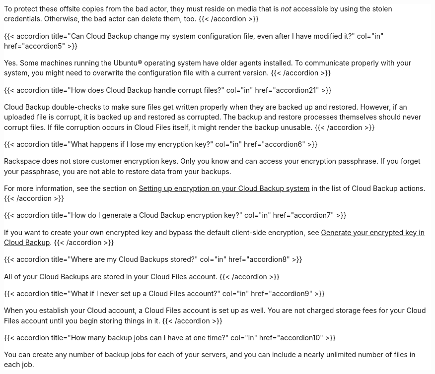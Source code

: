 To protect these offsite copies from the bad actor, they must reside on
media that is *not* accessible by using the stolen credentials. Otherwise, the
bad actor can delete them, too.
{{< /accordion >}}

{{< accordion title="Can Cloud Backup change my system configuration file, even after I have modified it?" col="in" href="accordion5" >}}

Yes. Some machines running the Ubuntu&reg; operating system have older agents
installed. To communicate properly with your system, you might need to overwrite the
configuration file with a current version.
{{< /accordion >}}

{{< accordion title="How does Cloud Backup handle corrupt files?" col="in" href="accordion21" >}}

Cloud Backup double-checks to make sure files get written properly when
they are backed up and restored. However, if an uploaded file is corrupt,
it is backed up and restored as corrupted. The backup and restore
processes themselves should never corrupt files. If file corruption
occurs in Cloud Files itself, it might render the backup unusable.
{{< /accordion >}}

{{< accordion title="What happens if I lose my encryption key?" col="in" href="accordion6" >}}

Rackspace does not store customer encryption keys. Only you know
and can access your encryption passphrase. If you forget your
passphrase, you are not able to restore data from your backups.

For more information, see the section on [Setting up encryption on your Cloud Backup system](/support/how-to/rackspace-cloud-backup-system-actions)
in the list of Cloud Backup actions.
{{< /accordion >}}

{{< accordion title="How do I generate a Cloud Backup encryption key?" col="in" href="accordion7" >}}

If you want to create your own encrypted key and bypass the default
client-side encryption, see [Generate your encrypted key in Cloud
Backup](/support/how-to/generate-your-encrypted-key-in-cloud-backup).
{{< /accordion >}}

{{< accordion title="Where are my Cloud Backups stored?" col="in" href="accordion8" >}}

All of your Cloud Backups are stored in your Cloud Files account.
{{< /accordion >}}

{{< accordion title="What if I never set up a Cloud Files account?" col="in" href="accordion9" >}}

When you establish your Cloud account, a Cloud Files account is set
up as well. You are not charged storage fees for your Cloud Files
account until you begin storing things in it.
{{< /accordion >}}

{{< accordion title="How many backup jobs can I have at one time?" col="in" href="accordion10" >}}

You can create any number of backup jobs for each of your servers, and
you can include a nearly unlimited number of files in each job.
